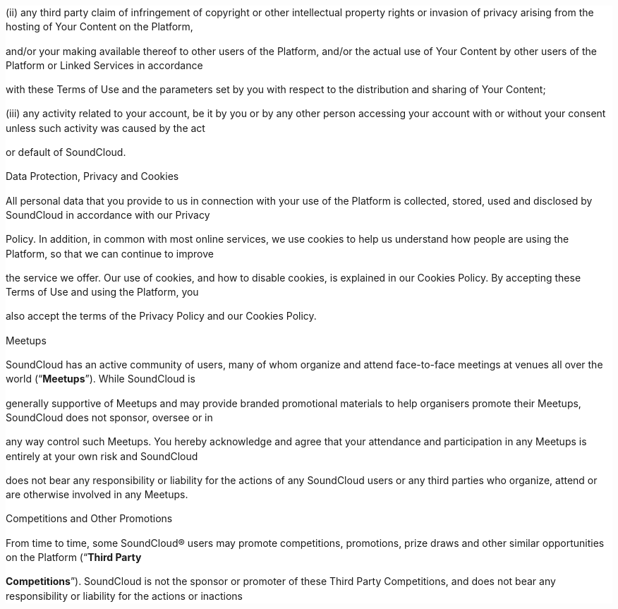 
(ii) any third party claim of infringement of copyright or other intellectual property rights or invasion of privacy arising from the hosting of Your Content on the Platform,


and/or your making available thereof to other users of the Platform, and/or the actual use of Your Content by other users of the Platform or Linked Services in accordance


with these Terms of Use and the parameters set by you with respect to the distribution and sharing of Your Content;


(iii) any activity related to your account, be it by you or by any other person accessing your account with or without your consent unless such activity was caused by the act


or default of SoundCloud.


Data Protection, Privacy and Cookies


All personal data that you provide to us in connection with your use of the Platform is collected, stored, used and disclosed by SoundCloud in accordance with our Privacy


Policy. In addition, in common with most online services, we use cookies to help us understand how people are using the Platform, so that we can continue to improve


the service we offer. Our use of cookies, and how to disable cookies, is explained in our Cookies Policy. By accepting these Terms of Use and using the Platform, you


also accept the terms of the Privacy Policy and our Cookies Policy.


Meetups


SoundCloud has an active community of users, many of whom organize and attend face-to-face meetings at venues all over the world (“**Meetups**”). While SoundCloud is


generally supportive of Meetups and may provide branded promotional materials to help organisers promote their Meetups, SoundCloud does not sponsor, oversee or in


any way control such Meetups. You hereby acknowledge and agree that your attendance and participation in any Meetups is entirely at your own risk and SoundCloud


does not bear any responsibility or liability for the actions of any SoundCloud users or any third parties who organize, attend or are otherwise involved in any Meetups.


Competitions and Other Promotions


From time to time, some SoundCloud® users may promote competitions, promotions, prize draws and other similar opportunities on the Platform (“**Third Party**


**Competitions**”). SoundCloud is not the sponsor or promoter of these Third Party Competitions, and does not bear any responsibility or liability for the actions or inactions
